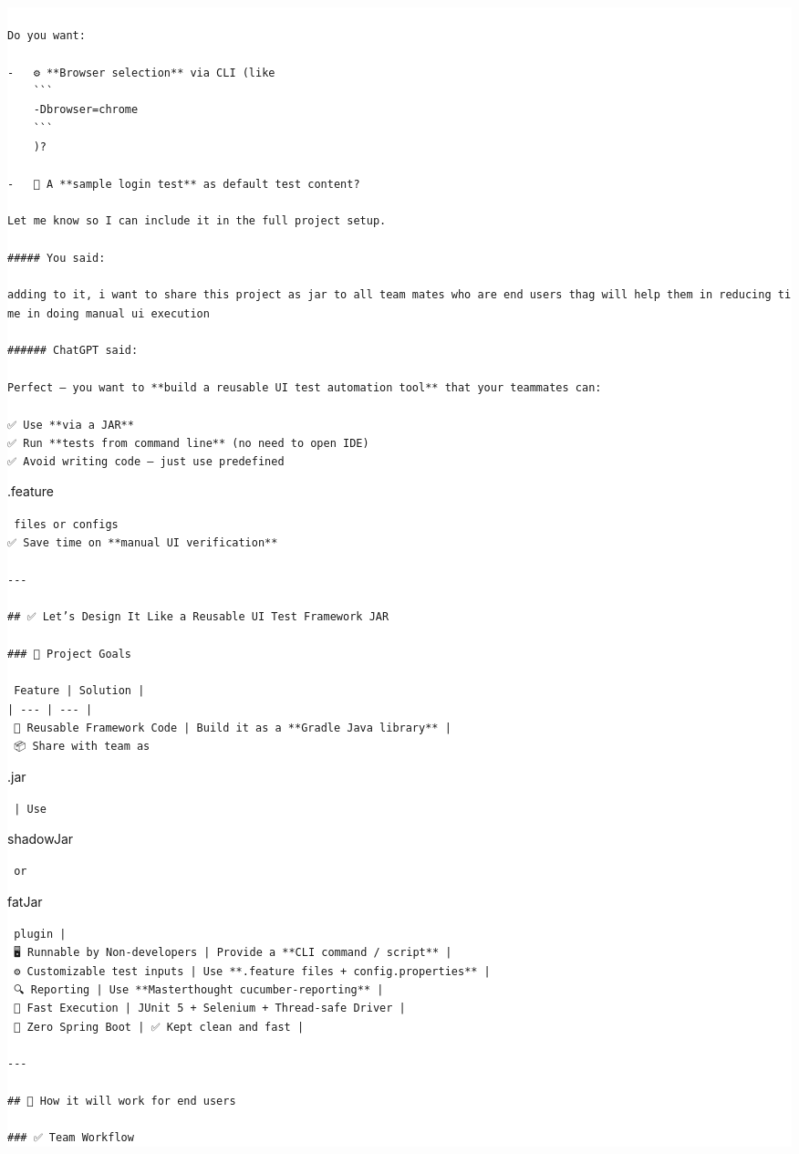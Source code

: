 ```

Do you want:

-   ⚙️ **Browser selection** via CLI (like 
    ```
    -Dbrowser=chrome
    ```
    )?
    
-   🧪 A **sample login test** as default test content?

Let me know so I can include it in the full project setup.

##### You said:

adding to it, i want to share this project as jar to all team mates who are end users thag will help them in reducing time in doing manual ui execution

###### ChatGPT said:

Perfect — you want to **build a reusable UI test automation tool** that your teammates can:

✅ Use **via a JAR**  
✅ Run **tests from command line** (no need to open IDE)  
✅ Avoid writing code — just use predefined 
```
.feature
```
 files or configs  
✅ Save time on **manual UI verification**

---

## ✅ Let’s Design It Like a Reusable UI Test Framework JAR

### 🧱 Project Goals

 Feature | Solution |
| --- | --- |
 🧩 Reusable Framework Code | Build it as a **Gradle Java library** |
 📦 Share with team as 
```
.jar
```
 | Use 
```
shadowJar
```
 or 
```
fatJar
```
 plugin |
 🖥️ Runnable by Non-developers | Provide a **CLI command / script** |
 ⚙️ Customizable test inputs | Use **.feature files + config.properties** |
 🔍 Reporting | Use **Masterthought cucumber-reporting** |
 💨 Fast Execution | JUnit 5 + Selenium + Thread-safe Driver |
 🧪 Zero Spring Boot | ✅ Kept clean and fast |

---

## 🔧 How it will work for end users

### ✅ Team Workflow
```